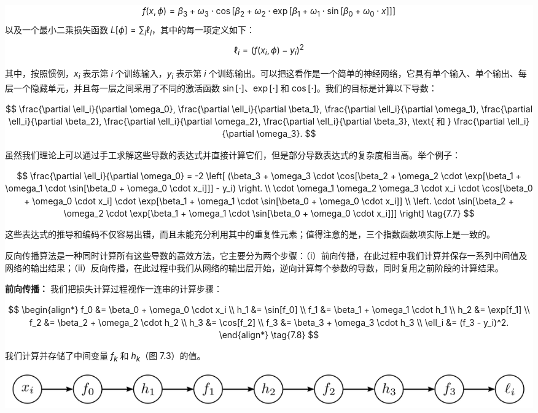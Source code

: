 $$
f(x, \phi) = \beta_3 + \omega_3 \cdot \cos[\beta_2 + \omega_2 \cdot \exp[\beta_1 + \omega_1 \cdot \sin[\beta_0 + \omega_0 \cdot x]]] \tag{7.5}
$$
以及一个最小二乘损失函数 $L[\phi] = \sum_i \ell_i$，其中的每一项定义如下：
$$
\ell_i = (f(x_i, \phi) - y_i)^2 \tag{7.6}
$$

其中，按照惯例，$x_i$ 表示第 $i$ 个训练输入，$y_i$ 表示第 $i$ 个训练输出。可以把这看作是一个简单的神经网络，它具有单个输入、单个输出、每层一个隐藏单元，并且每一层之间采用了不同的激活函数 $\sin[\cdot]$、$\exp[\cdot]$ 和 $\cos[\cdot]$。我们的目标是计算以下导数：

$$
\frac{\partial \ell_i}{\partial \omega_0}, \frac{\partial \ell_i}{\partial \beta_1}, \frac{\partial \ell_i}{\partial \omega_1}, \frac{\partial \ell_i}{\partial \beta_2}, \frac{\partial \ell_i}{\partial \omega_2}, \frac{\partial \ell_i}{\partial \beta_3}, \text{ 和 } \frac{\partial \ell_i}{\partial \omega_3}.
$$

虽然我们理论上可以通过手工求解这些导数的表达式并直接计算它们，但是部分导数表达式的复杂度相当高。举个例子：

$$
\frac{\partial \ell_i}{\partial \omega_0} = -2 \left[ (\beta_3 + \omega_3 \cdot \cos[\beta_2 + \omega_2 \cdot \exp[\beta_1 + \omega_1 \cdot \sin[\beta_0 + \omega_0 \cdot x_i]]] - y_i) \right. \\
\cdot \omega_1 \omega_2 \omega_3 \cdot x_i \cdot \cos[\beta_0 + \omega_0 \cdot x_i] \cdot \exp[\beta_1 + \omega_1 \cdot \sin[\beta_0 + \omega_0 \cdot x_i]] \\
\left. \cdot \sin[\beta_2 + \omega_2 \cdot \exp[\beta_1 + \omega_1 \cdot \sin[\beta_0 + \omega_0 \cdot x_i]]] \right] \tag{7.7}
$$

这些表达式的推导和编码不仅容易出错，而且未能充分利用其中的重复性元素；值得注意的是，三个指数函数项实际上是一致的。

反向传播算法是一种同时计算所有这些导数的高效方法，它主要分为两个步骤：（i）前向传播，在此过程中我们计算并保存一系列中间值及网络的输出结果；（ii）反向传播，在此过程中我们从网络的输出层开始，逆向计算每个参数的导数，同时复用之前阶段的计算结果。

**前向传播：** 我们把损失计算过程视作一连串的计算步骤：


$$
\begin{align*}
f_0 &= \beta_0 + \omega_0 \cdot x_i \\
h_1 &= \sin[f_0] \\
f_1 &= \beta_1 + \omega_1 \cdot h_1 \\
h_2 &= \exp[f_1] \\
f_2 &= \beta_2 + \omega_2 \cdot h_2 \\
h_3 &= \cos[f_2] \\
f_3 &= \beta_3 + \omega_3 \cdot h_3 \\
\ell_i &= (f_3 - y_i)^2.
\end{align*} \tag{7.8}
$$

我们计算并存储了中间变量 $f_k$ 和 $h_k$（图 7.3）的值。

![Figure7.3](figures/chapter7/Train2BP1.svg)
